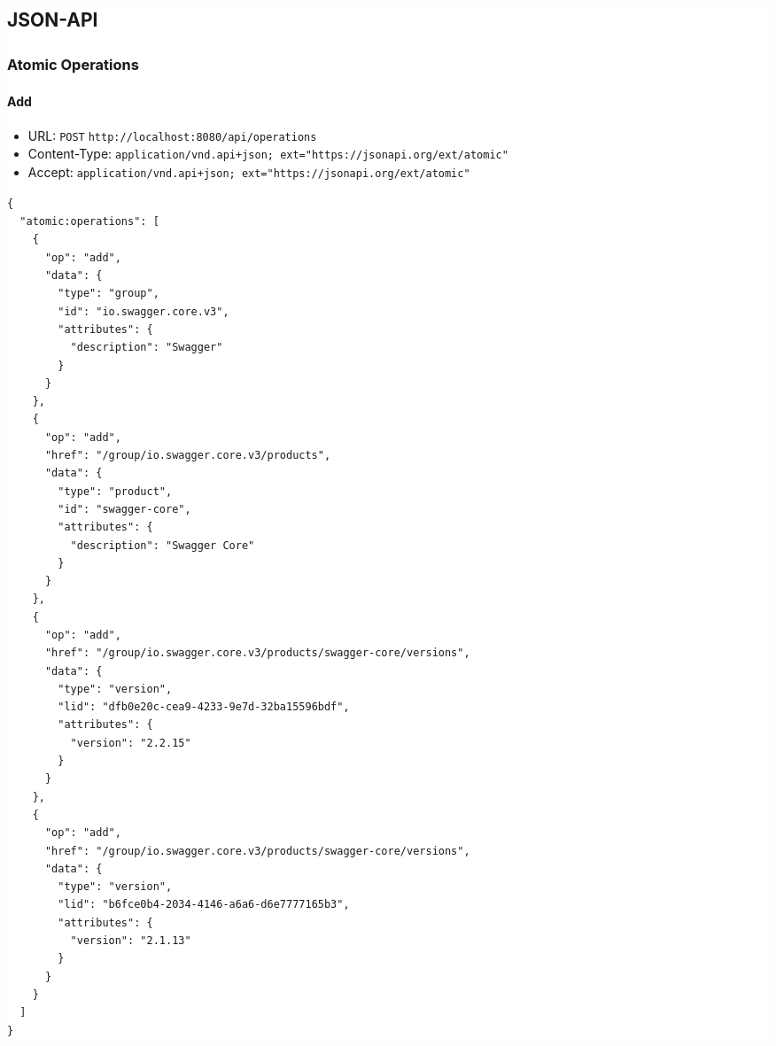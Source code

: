 ## JSON-API

### Atomic Operations

#### Add

* URL: `POST` `http://localhost:8080/api/operations`
* Content-Type: `application/vnd.api+json; ext="https://jsonapi.org/ext/atomic"`
* Accept: `application/vnd.api+json; ext="https://jsonapi.org/ext/atomic"`

```
{
  "atomic:operations": [
    {
      "op": "add",
      "data": {
        "type": "group",
        "id": "io.swagger.core.v3",
        "attributes": {
          "description": "Swagger"
        }
      }
    },
    {
      "op": "add",
      "href": "/group/io.swagger.core.v3/products",
      "data": {
        "type": "product",
        "id": "swagger-core",
        "attributes": {
          "description": "Swagger Core"
        }
      }
    },
    {
      "op": "add",
      "href": "/group/io.swagger.core.v3/products/swagger-core/versions",
      "data": {
        "type": "version",
        "lid": "dfb0e20c-cea9-4233-9e7d-32ba15596bdf",
        "attributes": {
          "version": "2.2.15"
        }
      }
    },
    {
      "op": "add",
      "href": "/group/io.swagger.core.v3/products/swagger-core/versions",
      "data": {
        "type": "version",
        "lid": "b6fce0b4-2034-4146-a6a6-d6e7777165b3",
        "attributes": {
          "version": "2.1.13"
        }
      }
    }
  ]
}
```
